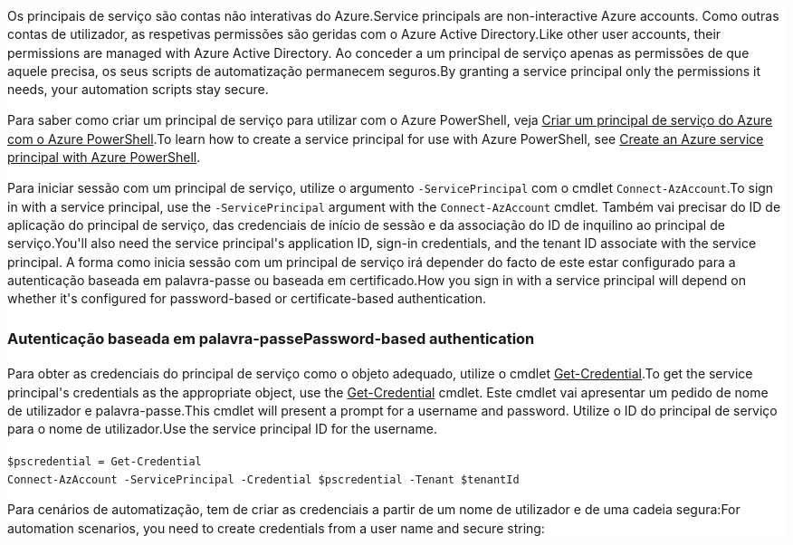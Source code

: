 <span data-ttu-id="97953-122">Os principais de serviço são contas não interativas do Azure.</span><span class="sxs-lookup"><span data-stu-id="97953-122">Service principals are non-interactive Azure accounts.</span></span> <span data-ttu-id="97953-123">Como outras contas de utilizador, as respetivas permissões são geridas com o Azure Active Directory.</span><span class="sxs-lookup"><span data-stu-id="97953-123">Like other user accounts, their permissions are managed with Azure Active Directory.</span></span> <span data-ttu-id="97953-124">Ao conceder a um principal de serviço apenas as permissões de que aquele precisa, os seus scripts de automatização permanecem seguros.</span><span class="sxs-lookup"><span data-stu-id="97953-124">By granting a service principal only the permissions it needs, your automation scripts stay secure.</span></span>

<span data-ttu-id="97953-125">Para saber como criar um principal de serviço para utilizar com o Azure PowerShell, veja [Criar um principal de serviço do Azure com o Azure PowerShell](create-azure-service-principal-azureps.md).</span><span class="sxs-lookup"><span data-stu-id="97953-125">To learn how to create a service principal for use with Azure PowerShell, see [Create an Azure service principal with Azure PowerShell](create-azure-service-principal-azureps.md).</span></span>

<span data-ttu-id="97953-126">Para iniciar sessão com um principal de serviço, utilize o argumento `-ServicePrincipal` com o cmdlet `Connect-AzAccount`.</span><span class="sxs-lookup"><span data-stu-id="97953-126">To sign in with a service principal, use the `-ServicePrincipal` argument with the `Connect-AzAccount` cmdlet.</span></span> <span data-ttu-id="97953-127">Também vai precisar do ID de aplicação do principal de serviço, das credenciais de início de sessão e da associação do ID de inquilino ao principal de serviço.</span><span class="sxs-lookup"><span data-stu-id="97953-127">You'll also need the service principal's application ID, sign-in credentials, and the tenant ID associate with the service principal.</span></span> <span data-ttu-id="97953-128">A forma como inicia sessão com um principal de serviço irá depender do facto de este estar configurado para a autenticação baseada em palavra-passe ou baseada em certificado.</span><span class="sxs-lookup"><span data-stu-id="97953-128">How you sign in with a service principal will depend on whether it's configured for password-based or certificate-based authentication.</span></span>

### <a name="password-based-authentication"></a><span data-ttu-id="97953-129">Autenticação baseada em palavra-passe</span><span class="sxs-lookup"><span data-stu-id="97953-129">Password-based authentication</span></span>

<span data-ttu-id="97953-130">Para obter as credenciais do principal de serviço como o objeto adequado, utilize o cmdlet [Get-Credential](/powershell/module/microsoft.powershell.security/get-credential).</span><span class="sxs-lookup"><span data-stu-id="97953-130">To get the service principal's credentials as the appropriate object, use the [Get-Credential](/powershell/module/microsoft.powershell.security/get-credential) cmdlet.</span></span> <span data-ttu-id="97953-131">Este cmdlet vai apresentar um pedido de nome de utilizador e palavra-passe.</span><span class="sxs-lookup"><span data-stu-id="97953-131">This cmdlet will present a prompt for a username and password.</span></span> <span data-ttu-id="97953-132">Utilize o ID do principal de serviço para o nome de utilizador.</span><span class="sxs-lookup"><span data-stu-id="97953-132">Use the service principal ID for the username.</span></span>

```azurepowershell-interactive
$pscredential = Get-Credential
Connect-AzAccount -ServicePrincipal -Credential $pscredential -Tenant $tenantId
```

<span data-ttu-id="97953-133">Para cenários de automatização, tem de criar as credenciais a partir de um nome de utilizador e de uma cadeia segura:</span><span class="sxs-lookup"><span data-stu-id="97953-133">For automation scenarios, you need to create credentials from a user name and secure string:</span></span>
